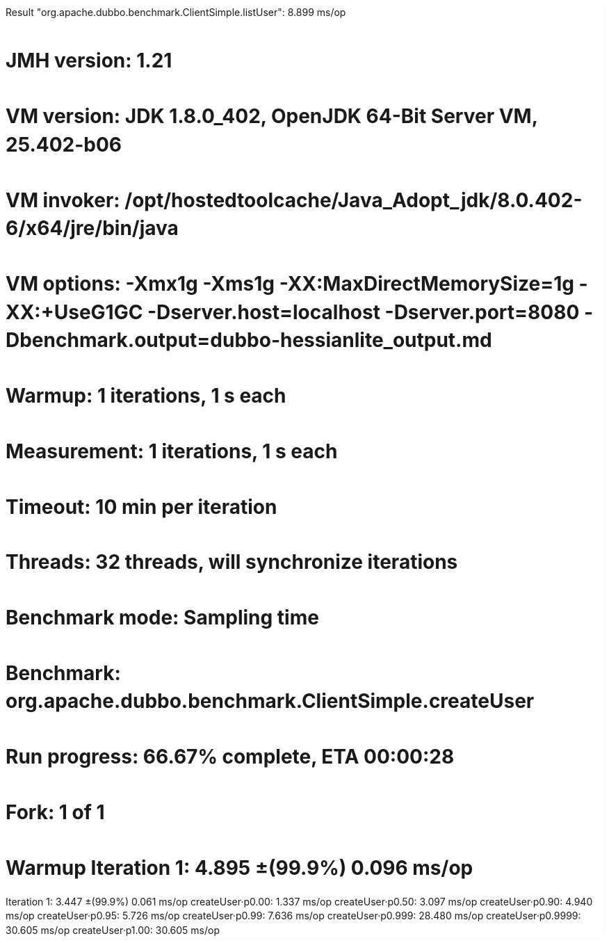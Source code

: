 
Result "org.apache.dubbo.benchmark.ClientSimple.listUser":
  8.899 ms/op


# JMH version: 1.21
# VM version: JDK 1.8.0_402, OpenJDK 64-Bit Server VM, 25.402-b06
# VM invoker: /opt/hostedtoolcache/Java_Adopt_jdk/8.0.402-6/x64/jre/bin/java
# VM options: -Xmx1g -Xms1g -XX:MaxDirectMemorySize=1g -XX:+UseG1GC -Dserver.host=localhost -Dserver.port=8080 -Dbenchmark.output=dubbo-hessianlite_output.md
# Warmup: 1 iterations, 1 s each
# Measurement: 1 iterations, 1 s each
# Timeout: 10 min per iteration
# Threads: 32 threads, will synchronize iterations
# Benchmark mode: Sampling time
# Benchmark: org.apache.dubbo.benchmark.ClientSimple.createUser

# Run progress: 66.67% complete, ETA 00:00:28
# Fork: 1 of 1
# Warmup Iteration   1: 4.895 ±(99.9%) 0.096 ms/op
Iteration   1: 3.447 ±(99.9%) 0.061 ms/op
                 createUser·p0.00:   1.337 ms/op
                 createUser·p0.50:   3.097 ms/op
                 createUser·p0.90:   4.940 ms/op
                 createUser·p0.95:   5.726 ms/op
                 createUser·p0.99:   7.636 ms/op
                 createUser·p0.999:  28.480 ms/op
                 createUser·p0.9999: 30.605 ms/op
                 createUser·p1.00:   30.605 ms/op
